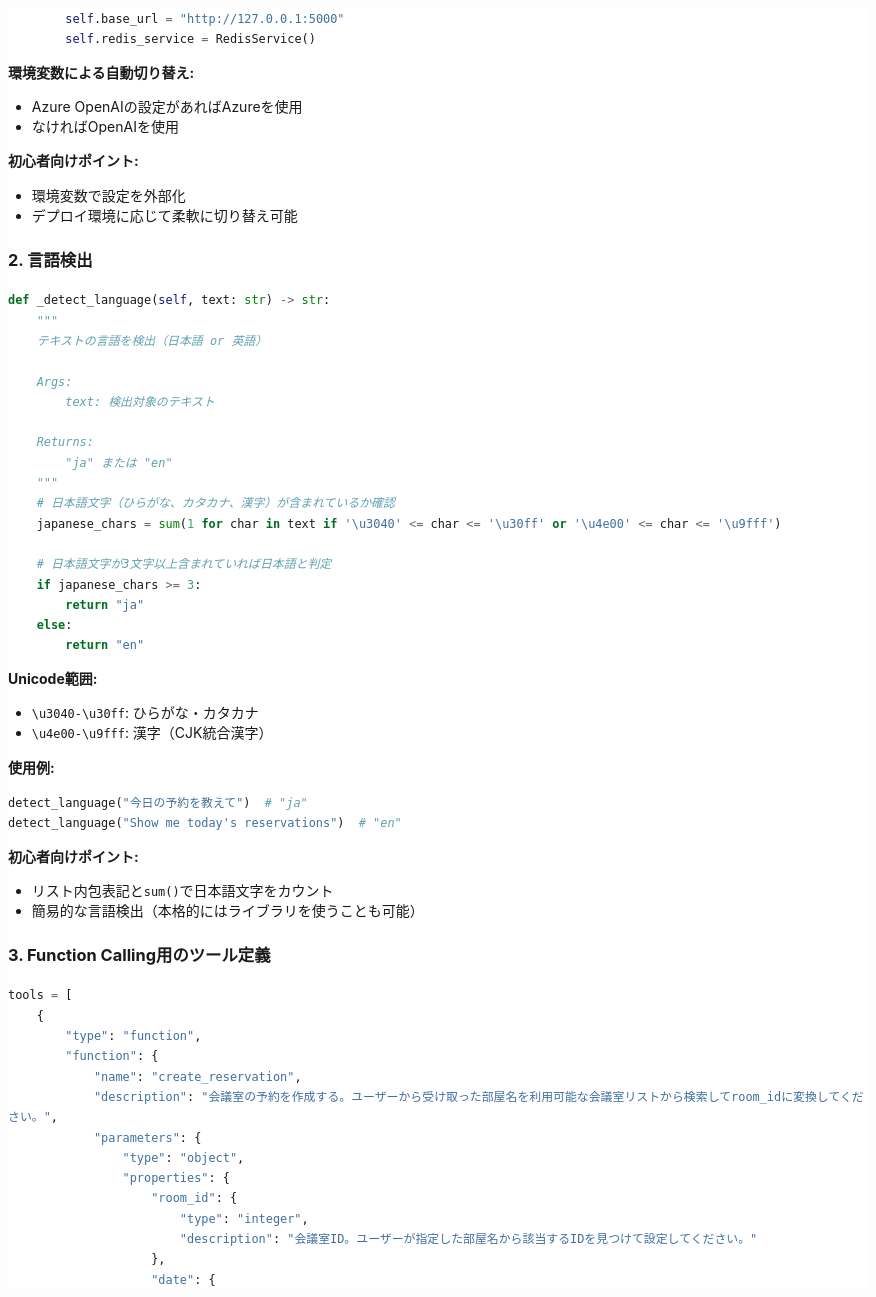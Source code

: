 ```python
        self.base_url = "http://127.0.0.1:5000"
        self.redis_service = RedisService()
```

**環境変数による自動切り替え:**
- Azure OpenAIの設定があればAzureを使用
- なければOpenAIを使用

**初心者向けポイント:**
- 環境変数で設定を外部化
- デプロイ環境に応じて柔軟に切り替え可能

### 2. 言語検出

```python
def _detect_language(self, text: str) -> str:
    """
    テキストの言語を検出（日本語 or 英語）

    Args:
        text: 検出対象のテキスト

    Returns:
        "ja" または "en"
    """
    # 日本語文字（ひらがな、カタカナ、漢字）が含まれているか確認
    japanese_chars = sum(1 for char in text if '\u3040' <= char <= '\u30ff' or '\u4e00' <= char <= '\u9fff')

    # 日本語文字が3文字以上含まれていれば日本語と判定
    if japanese_chars >= 3:
        return "ja"
    else:
        return "en"
```

**Unicode範囲:**
- `\u3040-\u30ff`: ひらがな・カタカナ
- `\u4e00-\u9fff`: 漢字（CJK統合漢字）

**使用例:**
```python
detect_language("今日の予約を教えて")  # "ja"
detect_language("Show me today's reservations")  # "en"
```

**初心者向けポイント:**
- リスト内包表記と`sum()`で日本語文字をカウント
- 簡易的な言語検出（本格的にはライブラリを使うことも可能）

### 3. Function Calling用のツール定義

```python
tools = [
    {
        "type": "function",
        "function": {
            "name": "create_reservation",
            "description": "会議室の予約を作成する。ユーザーから受け取った部屋名を利用可能な会議室リストから検索してroom_idに変換してください。",
            "parameters": {
                "type": "object",
                "properties": {
                    "room_id": {
                        "type": "integer",
                        "description": "会議室ID。ユーザーが指定した部屋名から該当するIDを見つけて設定してください。"
                    },
                    "date": {
```